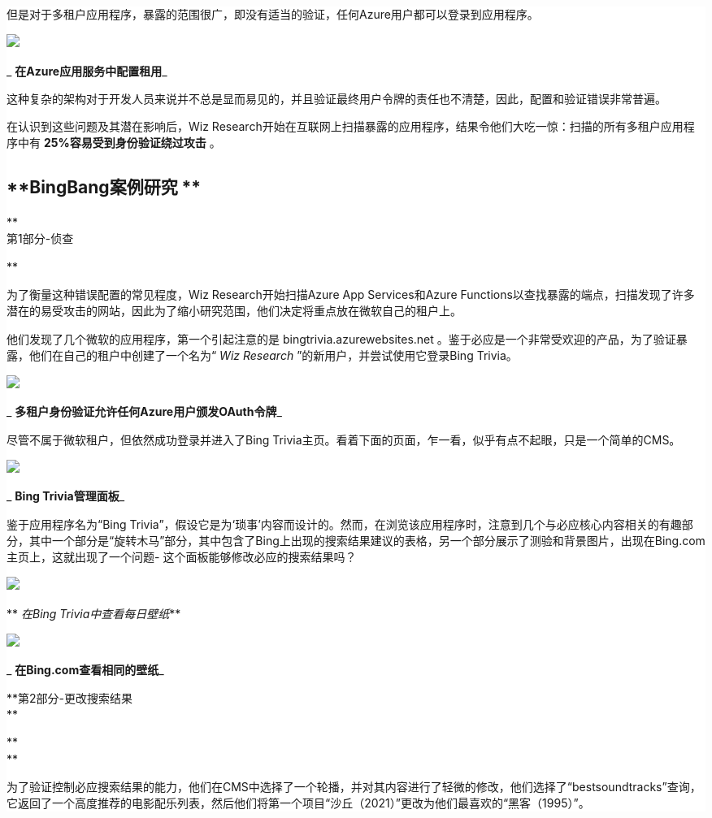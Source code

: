 但是对于多租户应用程序，暴露的范围很广，即没有适当的验证，任何Azure用户都可以登录到应用程序。

![](http://hk-proxy.gitwarp.com/https://raw.githubusercontent.com/tuchuang9/tc1/refs/heads/main/public/20230629113447.png)

 _ **在Azure应用服务中配置租用**_

这种复杂的架构对于开发人员来说并不总是显而易见的，并且验证最终用户令牌的责任也不清楚，因此，配置和验证错误非常普遍。

在认识到这些问题及其潜在影响后，Wiz Research开始在互联网上扫描暴露的应用程序，结果令他们大吃一惊：扫描的所有多租户应用程序中有
**25%容易受到身份验证绕过攻击** 。

##  **BingBang案例研究  **

 **  
第1部分-侦查  
  
**

为了衡量这种错误配置的常见程度，Wiz Research开始扫描Azure App Services和Azure
Functions以查找暴露的端点，扫描发现了许多潜在的易受攻击的网站，因此为了缩小研究范围，他们决定将重点放在微软自己的租户上。

他们发现了几个微软的应用程序，第一个引起注意的是 bingtrivia.azurewebsites.net
。鉴于必应是一个非常受欢迎的产品，为了验证暴露，他们在自己的租户中创建了一个名为“ _Wiz Research_ ”的新用户，并尝试使用它登录Bing
Trivia。

![](http://hk-proxy.gitwarp.com/https://raw.githubusercontent.com/tuchuang9/tc1/refs/heads/main/public/20230629113448.png)

 _ **多租户身份验证允许任何Azure用户颁发OAuth令牌**_

尽管不属于微软租户，但依然成功登录并进入了Bing Trivia主页。看着下面的页面，乍一看，似乎有点不起眼，只是一个简单的CMS。

![](http://hk-proxy.gitwarp.com/https://raw.githubusercontent.com/tuchuang9/tc1/refs/heads/main/public/20230629113450.png)

 _ **Bing Trivia管理面板**_

鉴于应用程序名为“Bing
Trivia”，假设它是为‘琐事’内容而设计的。然而，在浏览该应用程序时，注意到几个与必应核心内容相关的有趣部分，其中一个部分是“旋转木马”部分，其中包含了Bing上出现的搜索结果建议的表格，另一个部分展示了测验和背景图片，出现在Bing.com主页上，这就出现了一个问题-
这个面板能够修改必应的搜索结果吗？

![](http://hk-proxy.gitwarp.com/https://raw.githubusercontent.com/tuchuang9/tc1/refs/heads/main/public/20230629113451.png)

 ** _在Bing Trivia中查看每日壁纸_**

![](http://hk-proxy.gitwarp.com/https://raw.githubusercontent.com/tuchuang9/tc1/refs/heads/main/public/20230629113452.png)

 _ **在Bing.com查看相同的壁纸**_

 **第2部分-更改搜索结果  
**

 **  
**

为了验证控制必应搜索结果的能力，他们在CMS中选择了一个轮播，并对其内容进行了轻微的修改，他们选择了“bestsoundtracks”查询，它返回了一个高度推荐的电影配乐列表，然后他们将第一个项目“沙丘（2021）”更改为他们最喜欢的“黑客（1995）”。
